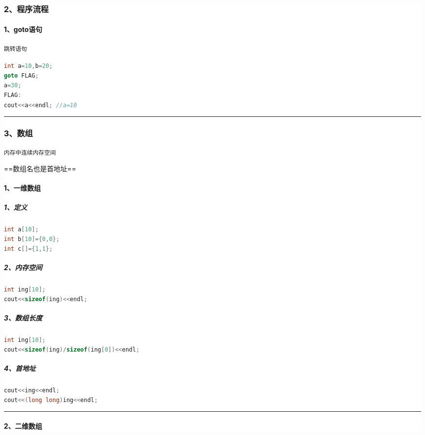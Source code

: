 
### 2、程序流程

#### 1、goto语句

`跳转语句`

```c++
int a=10,b=20;
goto FLAG;
a=30;
FLAG:
cout<<a<<endl; //a=10
```

---

### 3、数组

`内存中连续内存空间`

==数组名也是首地址==

#### 1、一维数组

##### 	1、定义

```c++
int a[10];
int b[10]={0,0};
int c[]={1,1};
```

##### 	2、内存空间

```c++
int ing[10];
cout<<sizeof(ing)<<endl;
```

##### 	3、数组长度

```c++
int ing[10];
cout<<sizeof(ing)/sizeof(ing[0])<<endl;
```

##### 	4、首地址

```c++
cout<<ing<<endl;
cout<<(long long)ing<<endl;
```

---

#### 2、二维数组
